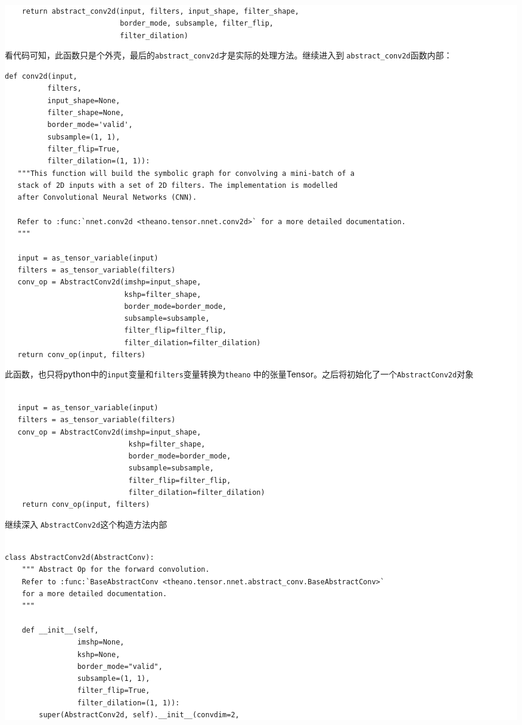 ```
    return abstract_conv2d(input, filters, input_shape, filter_shape,
                           border_mode, subsample, filter_flip,
                           filter_dilation)
```

看代码可知，此函数只是个外壳，最后的`abstract_conv2d`才是实际的处理方法。继续进入到 `abstract_conv2d`函数内部：

```
def conv2d(input,
          filters,
          input_shape=None,
          filter_shape=None,
          border_mode='valid',
          subsample=(1, 1),
          filter_flip=True,
          filter_dilation=(1, 1)):
   """This function will build the symbolic graph for convolving a mini-batch of a
   stack of 2D inputs with a set of 2D filters. The implementation is modelled
   after Convolutional Neural Networks (CNN).

   Refer to :func:`nnet.conv2d <theano.tensor.nnet.conv2d>` for a more detailed documentation.
   """

   input = as_tensor_variable(input)
   filters = as_tensor_variable(filters)
   conv_op = AbstractConv2d(imshp=input_shape,
                            kshp=filter_shape,
                            border_mode=border_mode,
                            subsample=subsample,
                            filter_flip=filter_flip,
                            filter_dilation=filter_dilation)
   return conv_op(input, filters)
```

此函数，也只将python中的`input`变量和`filters`变量转换为`theano` 中的张量Tensor。之后将初始化了一个`AbstractConv2d`对象

```

   input = as_tensor_variable(input)
   filters = as_tensor_variable(filters)
   conv_op = AbstractConv2d(imshp=input_shape,
                             kshp=filter_shape,
                             border_mode=border_mode,
                             subsample=subsample,
                             filter_flip=filter_flip,
                             filter_dilation=filter_dilation)
    return conv_op(input, filters)
```

继续深入 `AbstractConv2d`这个构造方法内部

```

class AbstractConv2d(AbstractConv):
    """ Abstract Op for the forward convolution.
    Refer to :func:`BaseAbstractConv <theano.tensor.nnet.abstract_conv.BaseAbstractConv>`
    for a more detailed documentation.
    """

    def __init__(self,
                 imshp=None,
                 kshp=None,
                 border_mode="valid",
                 subsample=(1, 1),
                 filter_flip=True,
                 filter_dilation=(1, 1)):
        super(AbstractConv2d, self).__init__(convdim=2,
```